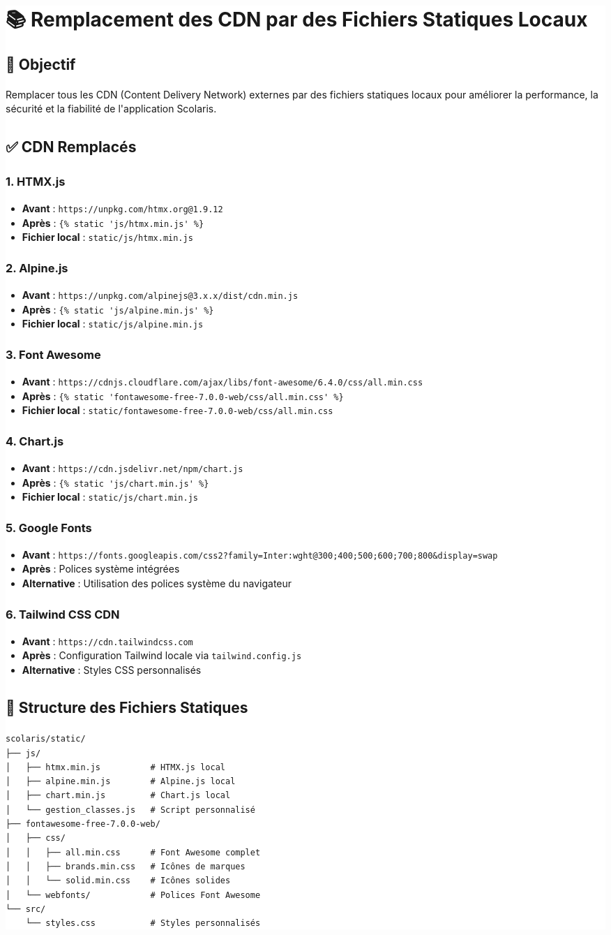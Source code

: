 # 📚 Remplacement des CDN par des Fichiers Statiques Locaux

## 🎯 **Objectif**
Remplacer tous les CDN (Content Delivery Network) externes par des fichiers statiques locaux pour améliorer la performance, la sécurité et la fiabilité de l'application Scolaris.

## ✅ **CDN Remplacés**

### 1. **HTMX.js**
- **Avant** : `https://unpkg.com/htmx.org@1.9.12`
- **Après** : `{% static 'js/htmx.min.js' %}`
- **Fichier local** : `static/js/htmx.min.js`

### 2. **Alpine.js**
- **Avant** : `https://unpkg.com/alpinejs@3.x.x/dist/cdn.min.js`
- **Après** : `{% static 'js/alpine.min.js' %}`
- **Fichier local** : `static/js/alpine.min.js`

### 3. **Font Awesome**
- **Avant** : `https://cdnjs.cloudflare.com/ajax/libs/font-awesome/6.4.0/css/all.min.css`
- **Après** : `{% static 'fontawesome-free-7.0.0-web/css/all.min.css' %}`
- **Fichier local** : `static/fontawesome-free-7.0.0-web/css/all.min.css`

### 4. **Chart.js**
- **Avant** : `https://cdn.jsdelivr.net/npm/chart.js`
- **Après** : `{% static 'js/chart.min.js' %}`
- **Fichier local** : `static/js/chart.min.js`

### 5. **Google Fonts**
- **Avant** : `https://fonts.googleapis.com/css2?family=Inter:wght@300;400;500;600;700;800&display=swap`
- **Après** : Polices système intégrées
- **Alternative** : Utilisation des polices système du navigateur

### 6. **Tailwind CSS CDN**
- **Avant** : `https://cdn.tailwindcss.com`
- **Après** : Configuration Tailwind locale via `tailwind.config.js`
- **Alternative** : Styles CSS personnalisés

## 📁 **Structure des Fichiers Statiques**

```
scolaris/static/
├── js/
│   ├── htmx.min.js          # HTMX.js local
│   ├── alpine.min.js        # Alpine.js local
│   ├── chart.min.js         # Chart.js local
│   └── gestion_classes.js   # Script personnalisé
├── fontawesome-free-7.0.0-web/
│   ├── css/
│   │   ├── all.min.css      # Font Awesome complet
│   │   ├── brands.min.css   # Icônes de marques
│   │   └── solid.min.css    # Icônes solides
│   └── webfonts/            # Polices Font Awesome
└── src/
    └── styles.css           # Styles personnalisés
```
